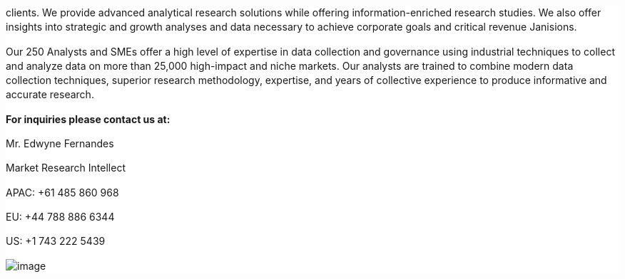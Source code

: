 clients. We provide advanced analytical research solutions while offering information-enriched research studies.&nbsp;</span>We also offer insights into strategic and growth analyses and data necessary to achieve corporate goals and critical revenue Janisions.</p><p><span class="">Our 250 Analysts and SMEs offer a high level of expertise in data collection and governance using industrial techniques to collect and analyze data on more than 25,000 high-impact and niche markets. Our analysts are trained to combine modern data collection techniques, superior research methodology, expertise, and years of collective experience to produce informative and accurate research.</span></p><p><strong>For inquiries please contact us at:</strong></p><p>Mr. Edwyne Fernandes</p><p>Market Research Intellect</p><p>APAC: +61 485 860 968</p><p>EU: +44 788 886 6344</p><p>US: +1 743 222 5439</p>
![image](https://github.com/user-attachments/assets/4419ec2a-2f30-46d7-84f8-474ea91bf62a)

